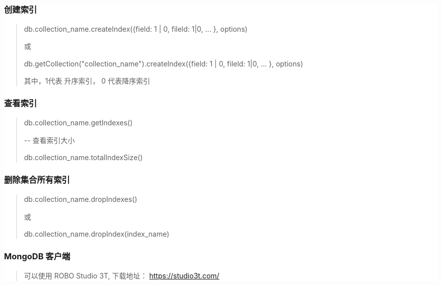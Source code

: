 

### 创建索引

> db.collection_name.createIndex({field: 1 | 0,  fileld: 1|0, ... }, options)
>
> 或
>
> db.getCollection("collection_name").createIndex({field: 1 | 0,  fileld: 1|0, ... }, options)
>
> 其中，1代表 升序索引， 0 代表降序索引



### 查看索引

> db.collection_name.getIndexes()  
>
> -- 查看索引大小
>
> db.collection_name.totalIndexSize()



### 删除集合所有索引

> db.collection_name.dropIndexes()
>
> 或
>
> db.collection_name.dropIndex(index_name)



### MongoDB 客户端

> 可以使用 ROBO Studio 3T, 下载地址： https://studio3t.com/
>
> 

